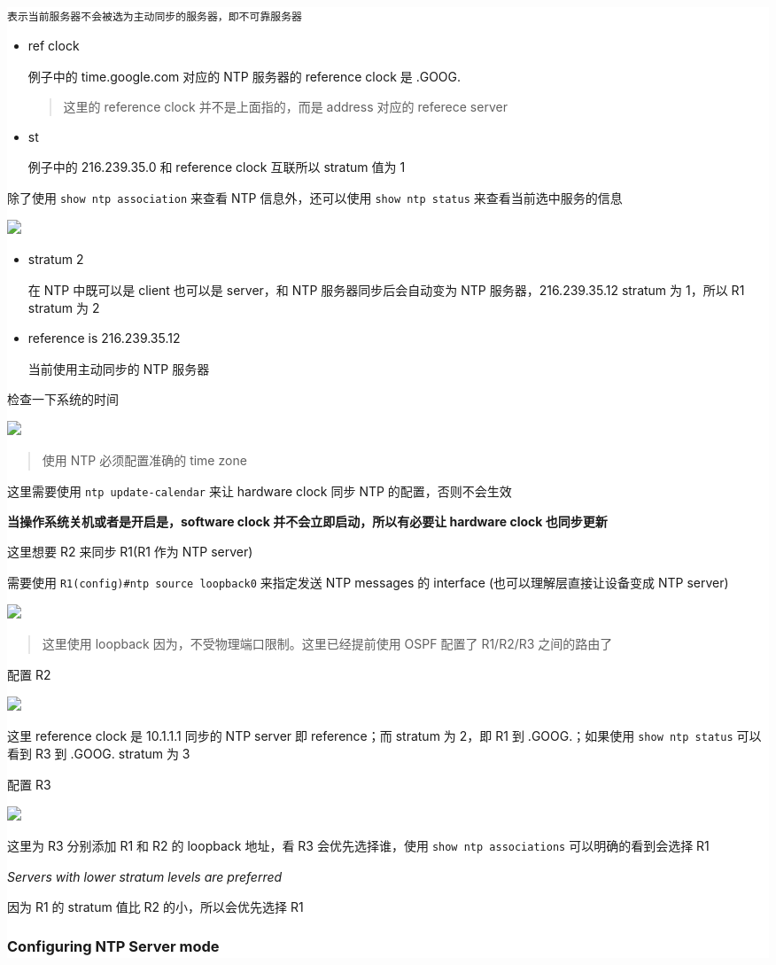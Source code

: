     表示当前服务器不会被选为主动同步的服务器，即不可靠服务器

- ref clock

  例子中的 time.google.com 对应的 NTP 服务器的 reference clock 是 .GOOG.

  > 这里的 reference clock 并不是上面指的，而是 address 对应的 referece server

- st

  例子中的 216.239.35.0 和 reference clock 互联所以 stratum 值为 1

除了使用 `show ntp association` 来查看 NTP 信息外，还可以使用 `show ntp status` 来查看当前选中服务的信息

![](https://cdn.staticaly.com/gh/dhay3/image-repo@master/20230630/2023-07-03_19-59.1knp57vyo0g0.webp)

- stratum 2

  在 NTP 中既可以是 client 也可以是 server，和 NTP 服务器同步后会自动变为 NTP 服务器，216.239.35.12 stratum 为 1，所以  R1 stratum 为 2

- reference is 216.239.35.12

  当前使用主动同步的 NTP 服务器

检查一下系统的时间

![](https://cdn.staticaly.com/gh/dhay3/image-repo@master/20230630/2023-07-03_20-12.6ev5zih5whhc.webp)

> 使用 NTP 必须配置准确的 time zone

这里需要使用 `ntp update-calendar` 来让 hardware clock 同步 NTP 的配置，否则不会生效

**当操作系统关机或者是开启是，software clock 并不会立即启动，所以有必要让 hardware clock 也同步更新**

这里想要 R2 来同步 R1(R1 作为 NTP server)

需要使用 `R1(config)#ntp source loopback0` 来指定发送 NTP messages 的 interface (也可以理解层直接让设备变成 NTP server)

![](https://cdn.staticaly.com/gh/dhay3/image-repo@master/20230630/2023-07-03_20-36.3y4p5e0h3vb4.webp)

> 这里使用 loopback 因为，不受物理端口限制。这里已经提前使用 OSPF 配置了 R1/R2/R3 之间的路由了

配置 R2

![](https://cdn.staticaly.com/gh/dhay3/image-repo@master/20230630/2023-07-03_20-41.2e4jsclnsy2o.webp)

这里 reference clock 是 10.1.1.1 同步的 NTP server 即 reference；而 stratum 为 2，即 R1 到 .GOOG.；如果使用 `show ntp status` 可以看到 R3 到 .GOOG. stratum 为 3 

配置 R3

![](https://cdn.staticaly.com/gh/dhay3/image-repo@master/20230630/2023-07-03_21-19.388u2i7z0qio.webp)

这里为 R3 分别添加 R1 和 R2 的 loopback 地址，看 R3 会优先选择谁，使用 `show ntp associations` 可以明确的看到会选择 R1

*Servers with lower stratum levels are preferred*

因为 R1 的 stratum 值比 R2 的小，所以会优先选择 R1

### Configuring NTP Server mode
